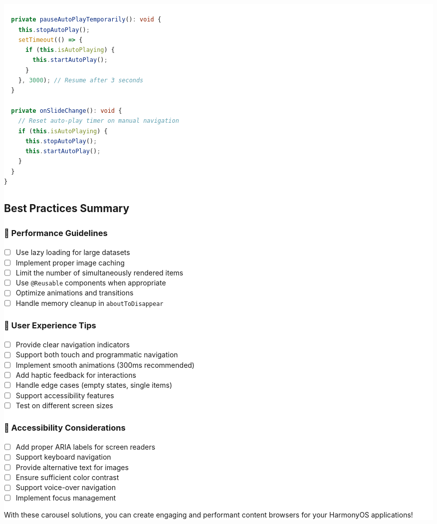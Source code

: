 ```typescript

  private pauseAutoPlayTemporarily(): void {
    this.stopAutoPlay();
    setTimeout(() => {
      if (this.isAutoPlaying) {
        this.startAutoPlay();
      }
    }, 3000); // Resume after 3 seconds
  }

  private onSlideChange(): void {
    // Reset auto-play timer on manual navigation
    if (this.isAutoPlaying) {
      this.stopAutoPlay();
      this.startAutoPlay();
    }
  }
}
```

## Best Practices Summary

### 🎯 Performance Guidelines

- [ ] Use lazy loading for large datasets
- [ ] Implement proper image caching
- [ ] Limit the number of simultaneously rendered items
- [ ] Use `@Reusable` components when appropriate
- [ ] Optimize animations and transitions
- [ ] Handle memory cleanup in `aboutToDisappear`

### 🎯 User Experience Tips

- [ ] Provide clear navigation indicators
- [ ] Support both touch and programmatic navigation
- [ ] Implement smooth animations (300ms recommended)
- [ ] Add haptic feedback for interactions
- [ ] Handle edge cases (empty states, single items)
- [ ] Support accessibility features
- [ ] Test on different screen sizes

### 🎯 Accessibility Considerations

- [ ] Add proper ARIA labels for screen readers
- [ ] Support keyboard navigation
- [ ] Provide alternative text for images
- [ ] Ensure sufficient color contrast
- [ ] Support voice-over navigation
- [ ] Implement focus management

With these carousel solutions, you can create engaging and performant content browsers for your HarmonyOS applications!
